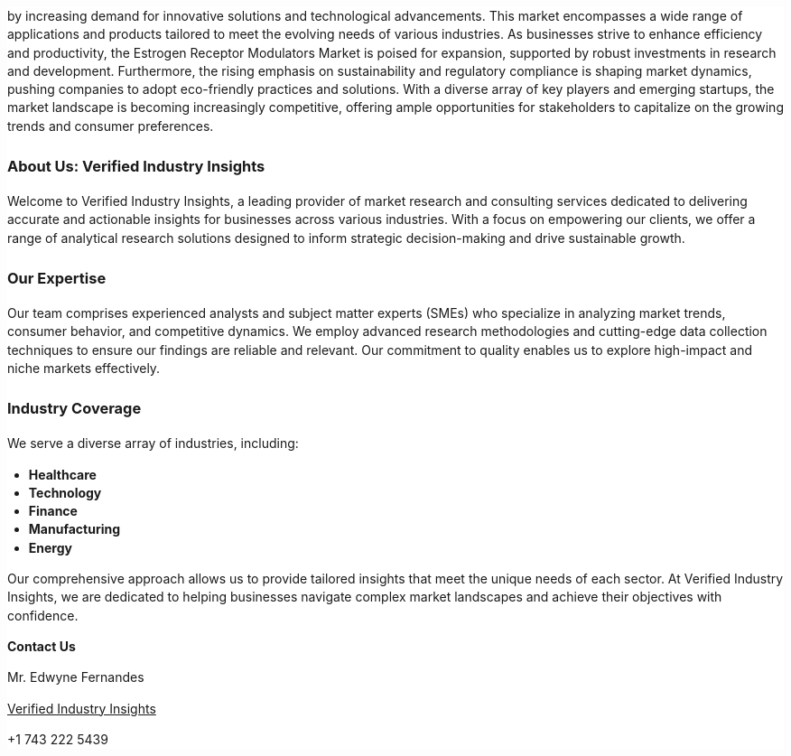 by increasing demand for innovative solutions and technological advancements. This market encompasses a wide range of applications and products tailored to meet the evolving needs of various industries. As businesses strive to enhance efficiency and productivity, the Estrogen Receptor Modulators Market is poised for expansion, supported by robust investments in research and development. Furthermore, the rising emphasis on sustainability and regulatory compliance is shaping market dynamics, pushing companies to adopt eco-friendly practices and solutions. With a diverse array of key players and emerging startups, the market landscape is becoming increasingly competitive, offering ample opportunities for stakeholders to capitalize on the growing trends and consumer preferences.</p><h3>About Us: Verified Industry Insights</h3><p>Welcome to Verified Industry Insights, a leading provider of market research and consulting services dedicated to delivering accurate and actionable insights for businesses across various industries. With a focus on empowering our clients, we offer a range of analytical research solutions designed to inform strategic decision-making and drive sustainable growth.</p><h3>Our Expertise</h3><p>Our team comprises experienced analysts and subject matter experts (SMEs) who specialize in analyzing market trends, consumer behavior, and competitive dynamics. We employ advanced research methodologies and cutting-edge data collection techniques to ensure our findings are reliable and relevant. Our commitment to quality enables us to explore high-impact and niche markets effectively.</p><h3>Industry Coverage</h3><p>We serve a diverse array of industries, including:</p><ul><li><strong>Healthcare</strong></li><li><strong>Technology</strong></li><li><strong>Finance</strong></li><li><strong>Manufacturing</strong></li><li><strong>Energy</strong></li></ul><p>Our comprehensive approach allows us to provide tailored insights that meet the unique needs of each sector. At Verified Industry Insights, we are dedicated to helping businesses navigate complex market landscapes and achieve their objectives with confidence.</p><p><strong>Contact Us</strong></p><p>Mr. Edwyne Fernandes</p><p><a href="https://www.verifiedindustryinsights.com/">Verified Industry Insights</a></p><p>+1 743 222 5439</p>
